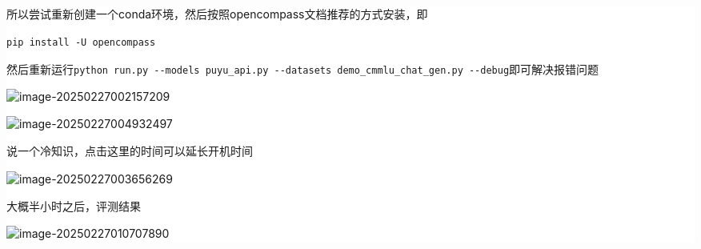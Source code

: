 所以尝试重新创建一个conda环境，然后按照opencompass文档推荐的方式安装，即

```
pip install -U opencompass
```

然后重新运行`python run.py --models puyu_api.py --datasets demo_cmmlu_chat_gen.py --debug`即可解决报错问题

![image-20250227002157209](书生第四期.assets/image-20250227002157209.png)



![image-20250227004932497](书生第四期.assets/image-20250227004932497.png)

说一个冷知识，点击这里的时间可以延长开机时间

![image-20250227003656269](书生第四期.assets/image-20250227003656269.png)

大概半小时之后，评测结果

![image-20250227010707890](书生第四期.assets/image-20250227010707890.png)